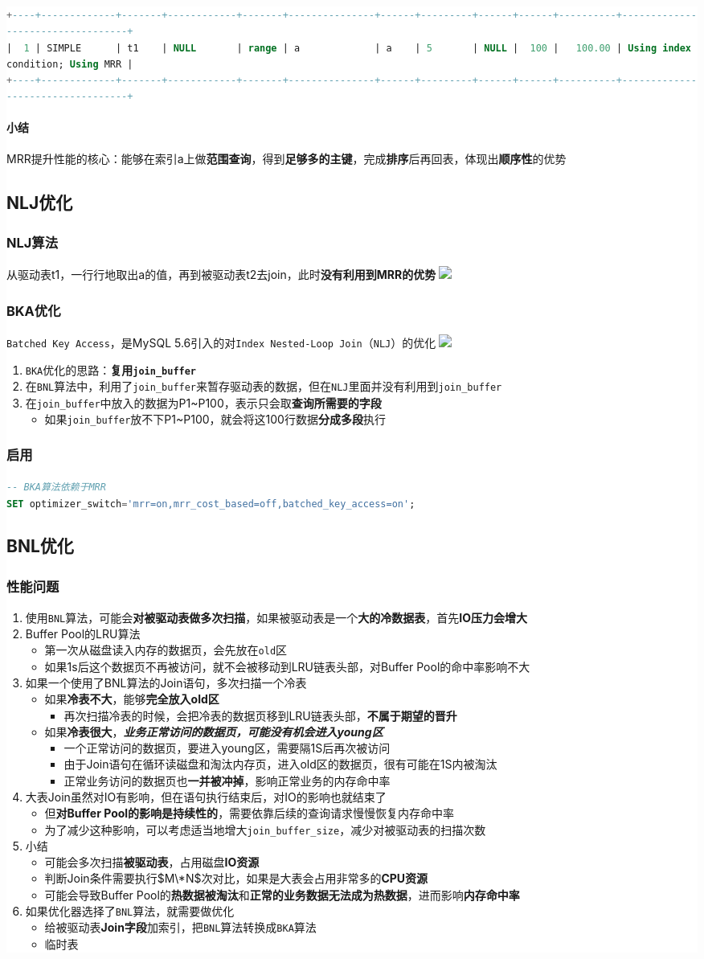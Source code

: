 ```sql
+----+-------------+-------+------------+-------+---------------+------+---------+------+------+----------+----------------------------------+
|  1 | SIMPLE      | t1    | NULL       | range | a             | a    | 5       | NULL |  100 |   100.00 | Using index condition; Using MRR |
+----+-------------+-------+------------+-------+---------------+------+---------+------+------+----------+----------------------------------+
```

#### 小结
MRR提升性能的核心：能够在索引a上做**范围查询**，得到**足够多的主键**，完成**排序**后再回表，体现出**顺序性**的优势

## NLJ优化

### NLJ算法
从驱动表t1，一行行地取出a的值，再到被驱动表t2去join，此时**没有利用到MRR的优势**
<img src="https://mysql-1253868755.cos.ap-guangzhou.myqcloud.com/mysql-join-nlj.jpg" width=600/>


### BKA优化
`Batched Key Access`，是MySQL 5.6引入的对`Index Nested-Loop Join`（`NLJ`）的优化
<img src="https://mysql-1253868755.cos.ap-guangzhou.myqcloud.com/mysql-join-opt-bka.jpg" width=600/>

1. `BKA`优化的思路：**复用`join_buffer`**
2. 在`BNL`算法中，利用了`join_buffer`来暂存驱动表的数据，但在`NLJ`里面并没有利用到`join_buffer`
3. 在`join_buffer`中放入的数据为P1~P100，表示只会取**查询所需要的字段**
    - 如果`join_buffer`放不下P1~P100，就会将这100行数据**分成多段**执行

### 启用
```sql
-- BKA算法依赖于MRR
SET optimizer_switch='mrr=on,mrr_cost_based=off,batched_key_access=on';
```

## BNL优化

### 性能问题
1. 使用`BNL`算法，可能会**对被驱动表做多次扫描**，如果被驱动表是一个**大的冷数据表**，首先**IO压力会增大**
2. Buffer Pool的LRU算法
    - 第一次从磁盘读入内存的数据页，会先放在`old`区
    - 如果1s后这个数据页不再被访问，就不会被移动到LRU链表头部，对Buffer Pool的命中率影响不大
3. 如果一个使用了BNL算法的Join语句，多次扫描一个冷表
    - 如果**冷表不大**，能够**完全放入old区**
        - 再次扫描冷表的时候，会把冷表的数据页移到LRU链表头部，**不属于期望的晋升**
    - 如果**冷表很大**，_**业务正常访问的数据页，可能没有机会进入young区**_
        - 一个正常访问的数据页，要进入young区，需要隔1S后再次被访问
        - 由于Join语句在循环读磁盘和淘汰内存页，进入old区的数据页，很有可能在1S内被淘汰
        - 正常业务访问的数据页也**一并被冲掉**，影响正常业务的内存命中率
4. 大表Join虽然对IO有影响，但在语句执行结束后，对IO的影响也就结束了
    - 但**对Buffer Pool的影响是持续性的**，需要依靠后续的查询请求慢慢恢复内存命中率
    - 为了减少这种影响，可以考虑适当地增大`join_buffer_size`，减少对被驱动表的扫描次数
5. 小结
    - 可能会多次扫描**被驱动表**，占用磁盘**IO资源**
    - 判断Join条件需要执行$M\*N$次对比，如果是大表会占用非常多的**CPU资源**
    - 可能会导致Buffer Pool的**热数据被淘汰**和**正常的业务数据无法成为热数据**，进而影响**内存命中率**
6. 如果优化器选择了`BNL`算法，就需要做优化
    - 给被驱动表**Join字段**加索引，把`BNL`算法转换成`BKA`算法
    - 临时表
